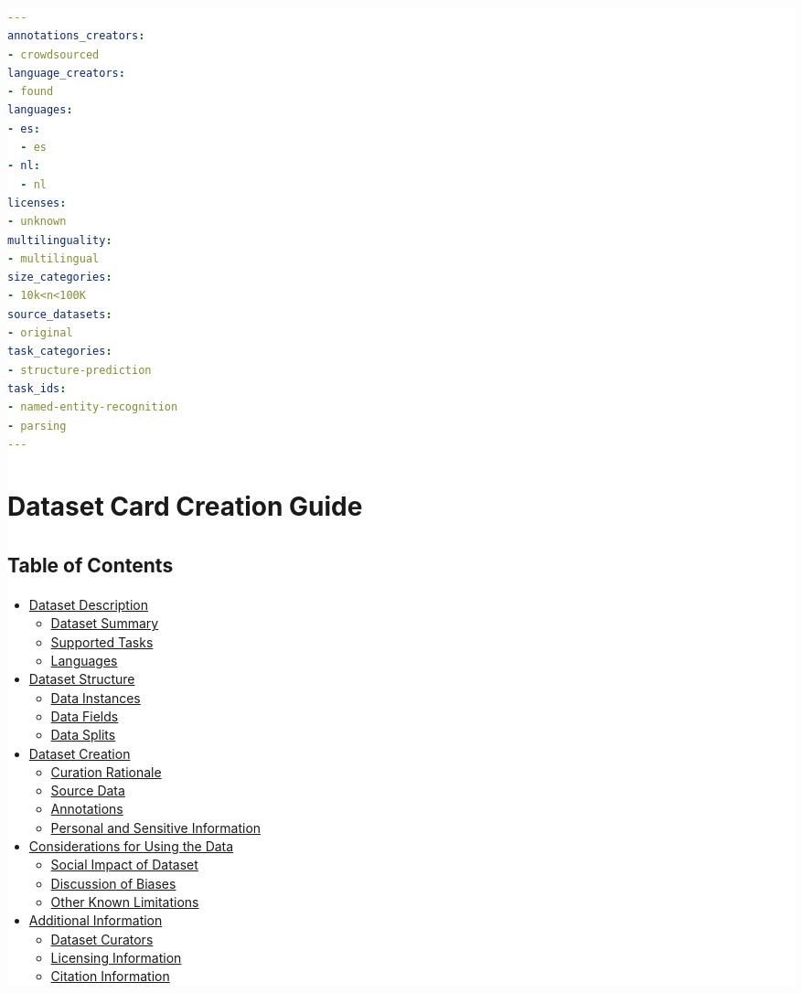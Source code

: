 ```yaml
---
annotations_creators:
- crowdsourced
language_creators:
- found
languages:
- es:
  - es
- nl:
  - nl
licenses:
- unknown
multilinguality:
- multilingual
size_categories:
- 10k<n<100K
source_datasets:
- original
task_categories:
- structure-prediction
task_ids:
- named-entity-recognition
- parsing
---
```


# Dataset Card Creation Guide

## Table of Contents
- [Dataset Description](#dataset-description)
  - [Dataset Summary](#dataset-summary)
  - [Supported Tasks](#supported-tasks-and-leaderboards)
  - [Languages](#languages)
- [Dataset Structure](#dataset-structure)
  - [Data Instances](#data-instances)
  - [Data Fields](#data-instances)
  - [Data Splits](#data-instances)
- [Dataset Creation](#dataset-creation)
  - [Curation Rationale](#curation-rationale)
  - [Source Data](#source-data)
  - [Annotations](#annotations)
  - [Personal and Sensitive Information](#personal-and-sensitive-information)
- [Considerations for Using the Data](#considerations-for-using-the-data)
  - [Social Impact of Dataset](#social-impact-of-dataset)
  - [Discussion of Biases](#discussion-of-biases)
  - [Other Known Limitations](#other-known-limitations)
- [Additional Information](#additional-information)
  - [Dataset Curators](#dataset-curators)
  - [Licensing Information](#licensing-information)
  - [Citation Information](#citation-information)
